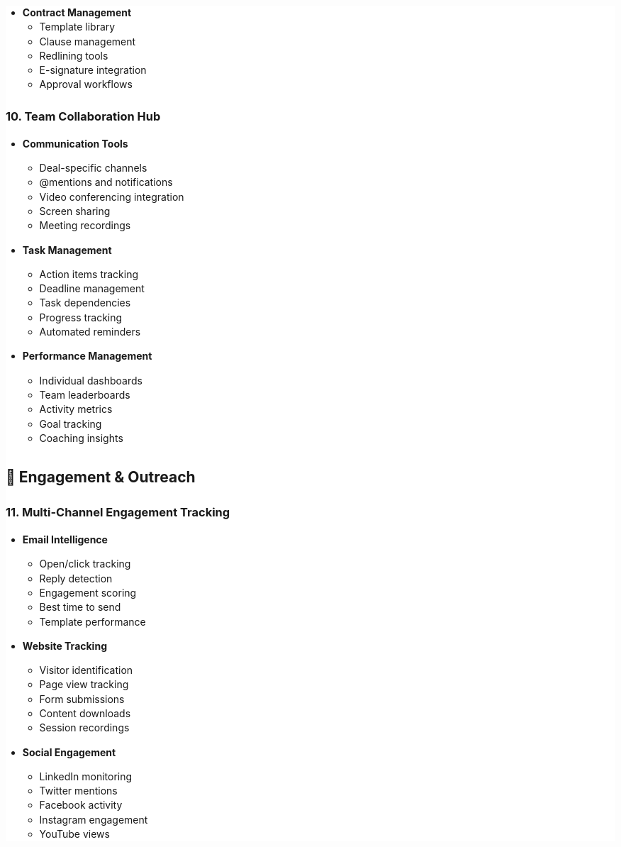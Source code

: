 - **Contract Management**
  - Template library
  - Clause management
  - Redlining tools
  - E-signature integration
  - Approval workflows

### 10. Team Collaboration Hub
- **Communication Tools**
  - Deal-specific channels
  - @mentions and notifications
  - Video conferencing integration
  - Screen sharing
  - Meeting recordings

- **Task Management**
  - Action items tracking
  - Deadline management
  - Task dependencies
  - Progress tracking
  - Automated reminders

- **Performance Management**
  - Individual dashboards
  - Team leaderboards
  - Activity metrics
  - Goal tracking
  - Coaching insights

## 📱 Engagement & Outreach

### 11. Multi-Channel Engagement Tracking
- **Email Intelligence**
  - Open/click tracking
  - Reply detection
  - Engagement scoring
  - Best time to send
  - Template performance

- **Website Tracking**
  - Visitor identification
  - Page view tracking
  - Form submissions
  - Content downloads
  - Session recordings

- **Social Engagement**
  - LinkedIn monitoring
  - Twitter mentions
  - Facebook activity
  - Instagram engagement
  - YouTube views
